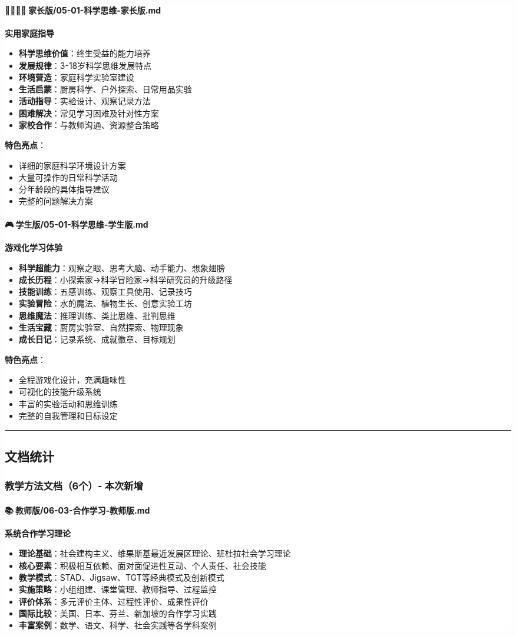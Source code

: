 #### 👨‍👩‍👧‍👦 家长版/05-01-科学思维-家长版.md

**实用家庭指导**

- **科学思维价值**：终生受益的能力培养
- **发展规律**：3-18岁科学思维发展特点
- **环境营造**：家庭科学实验室建设
- **生活启蒙**：厨房科学、户外探索、日常用品实验
- **活动指导**：实验设计、观察记录方法
- **困难解决**：常见学习困难及针对性方案
- **家校合作**：与教师沟通、资源整合策略

**特色亮点**：

- 详细的家庭科学环境设计方案
- 大量可操作的日常科学活动
- 分年龄段的具体指导建议
- 完整的问题解决方案

#### 🎮 学生版/05-01-科学思维-学生版.md

**游戏化学习体验**

- **科学超能力**：观察之眼、思考大脑、动手能力、想象翅膀
- **成长历程**：小探索家→科学冒险家→科学研究员的升级路径
- **技能训练**：五感训练、观察工具使用、记录技巧
- **实验冒险**：水的魔法、植物生长、创意实验工坊
- **思维魔法**：推理训练、类比思维、批判思维
- **生活宝藏**：厨房实验室、自然探索、物理现象
- **成长日记**：记录系统、成就徽章、目标规划

**特色亮点**：

- 全程游戏化设计，充满趣味性
- 可视化的技能升级系统
- 丰富的实验活动和思维训练
- 完整的自我管理和目标设定

---

## 文档统计

### 教学方法文档（6个）- 本次新增

#### 📚 教师版/06-03-合作学习-教师版.md

**系统合作学习理论**

- **理论基础**：社会建构主义、维果斯基最近发展区理论、班杜拉社会学习理论
- **核心要素**：积极相互依赖、面对面促进性互动、个人责任、社会技能
- **教学模式**：STAD、Jigsaw、TGT等经典模式及创新模式
- **实施策略**：小组组建、课堂管理、教师指导、过程监控
- **评价体系**：多元评价主体、过程性评价、成果性评价
- **国际比较**：美国、日本、芬兰、新加坡的合作学习实践
- **丰富案例**：数学、语文、科学、社会实践等各学科案例
